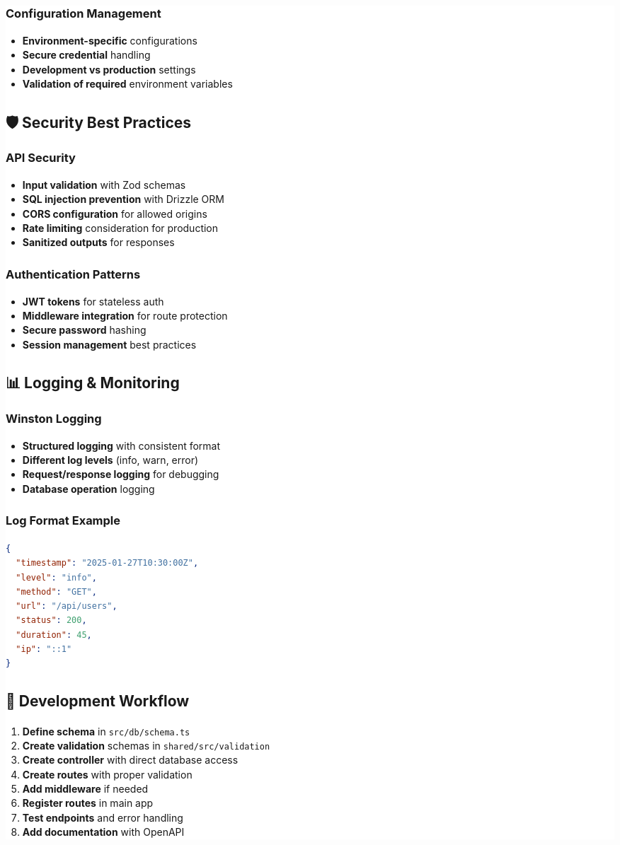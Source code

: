 ### Configuration Management
- **Environment-specific** configurations
- **Secure credential** handling
- **Development vs production** settings
- **Validation of required** environment variables

## 🛡️ Security Best Practices

### API Security
- **Input validation** with Zod schemas
- **SQL injection prevention** with Drizzle ORM
- **CORS configuration** for allowed origins
- **Rate limiting** consideration for production
- **Sanitized outputs** for responses

### Authentication Patterns
- **JWT tokens** for stateless auth
- **Middleware integration** for route protection
- **Secure password** hashing
- **Session management** best practices

## 📊 Logging & Monitoring

### Winston Logging
- **Structured logging** with consistent format
- **Different log levels** (info, warn, error)
- **Request/response logging** for debugging
- **Database operation** logging

### Log Format Example
```json
{
  "timestamp": "2025-01-27T10:30:00Z",
  "level": "info",
  "method": "GET",
  "url": "/api/users",
  "status": 200,
  "duration": 45,
  "ip": "::1"
}
```

## 🚀 Development Workflow

1. **Define schema** in `src/db/schema.ts`
2. **Create validation** schemas in `shared/src/validation`
3. **Create controller** with direct database access
4. **Create routes** with proper validation
5. **Add middleware** if needed
6. **Register routes** in main app
7. **Test endpoints** and error handling
8. **Add documentation** with OpenAPI
